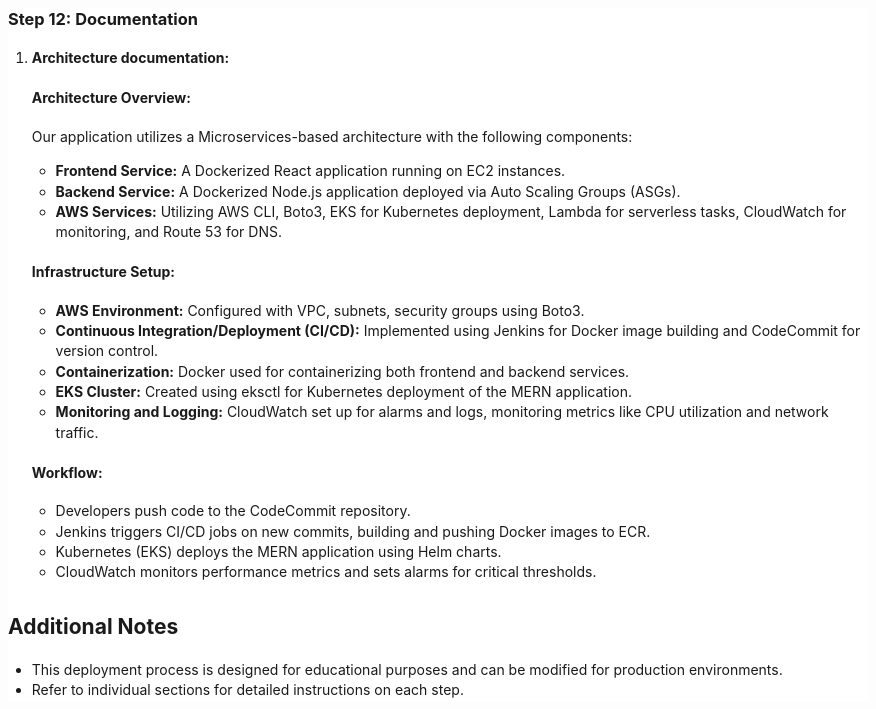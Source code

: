 ### Step 12: Documentation

1. **Architecture documentation:**

    #### Architecture Overview:

    Our application utilizes a Microservices-based architecture with the following components:

    - **Frontend Service:** A Dockerized React application running on EC2 instances.
    - **Backend Service:** A Dockerized Node.js application deployed via Auto Scaling Groups (ASGs).
    - **AWS Services:** Utilizing AWS CLI, Boto3, EKS for Kubernetes deployment, Lambda for serverless tasks, CloudWatch for monitoring, and Route 53 for DNS.

    #### Infrastructure Setup:

    - **AWS Environment:** Configured with VPC, subnets, security groups using Boto3.
    - **Continuous Integration/Deployment (CI/CD):** Implemented using Jenkins for Docker image building and CodeCommit for version control.
    - **Containerization:** Docker used for containerizing both frontend and backend services.
    - **EKS Cluster:** Created using eksctl for Kubernetes deployment of the MERN application.
    - **Monitoring and Logging:** CloudWatch set up for alarms and logs, monitoring metrics like CPU utilization and network traffic.

    #### Workflow:

    - Developers push code to the CodeCommit repository.
    - Jenkins triggers CI/CD jobs on new commits, building and pushing Docker images to ECR.
    - Kubernetes (EKS) deploys the MERN application using Helm charts.
    - CloudWatch monitors performance metrics and sets alarms for critical thresholds.

## Additional Notes

- This deployment process is designed for educational purposes and can be modified for production environments.
- Refer to individual sections for detailed instructions on each step.
